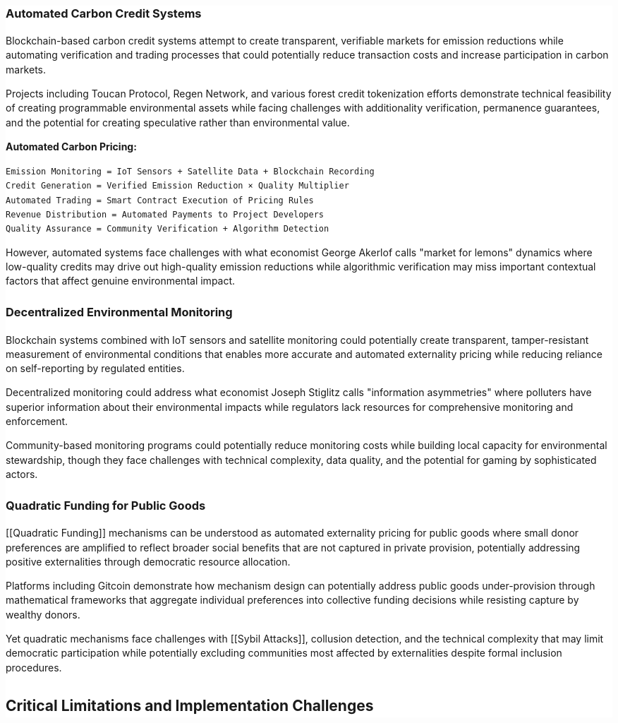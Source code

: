 ### Automated Carbon Credit Systems

Blockchain-based carbon credit systems attempt to create transparent, verifiable markets for emission reductions while automating verification and trading processes that could potentially reduce transaction costs and increase participation in carbon markets.

Projects including Toucan Protocol, Regen Network, and various forest credit tokenization efforts demonstrate technical feasibility of creating programmable environmental assets while facing challenges with additionality verification, permanence guarantees, and the potential for creating speculative rather than environmental value.

**Automated Carbon Pricing:**
```
Emission Monitoring = IoT Sensors + Satellite Data + Blockchain Recording
Credit Generation = Verified Emission Reduction × Quality Multiplier
Automated Trading = Smart Contract Execution of Pricing Rules
Revenue Distribution = Automated Payments to Project Developers
Quality Assurance = Community Verification + Algorithm Detection
```

However, automated systems face challenges with what economist George Akerlof calls "market for lemons" dynamics where low-quality credits may drive out high-quality emission reductions while algorithmic verification may miss important contextual factors that affect genuine environmental impact.

### Decentralized Environmental Monitoring

Blockchain systems combined with IoT sensors and satellite monitoring could potentially create transparent, tamper-resistant measurement of environmental conditions that enables more accurate and automated externality pricing while reducing reliance on self-reporting by regulated entities.

Decentralized monitoring could address what economist Joseph Stiglitz calls "information asymmetries" where polluters have superior information about their environmental impacts while regulators lack resources for comprehensive monitoring and enforcement.

Community-based monitoring programs could potentially reduce monitoring costs while building local capacity for environmental stewardship, though they face challenges with technical complexity, data quality, and the potential for gaming by sophisticated actors.

### Quadratic Funding for Public Goods

[[Quadratic Funding]] mechanisms can be understood as automated externality pricing for public goods where small donor preferences are amplified to reflect broader social benefits that are not captured in private provision, potentially addressing positive externalities through democratic resource allocation.

Platforms including Gitcoin demonstrate how mechanism design can potentially address public goods under-provision through mathematical frameworks that aggregate individual preferences into collective funding decisions while resisting capture by wealthy donors.

Yet quadratic mechanisms face challenges with [[Sybil Attacks]], collusion detection, and the technical complexity that may limit democratic participation while potentially excluding communities most affected by externalities despite formal inclusion procedures.

## Critical Limitations and Implementation Challenges

